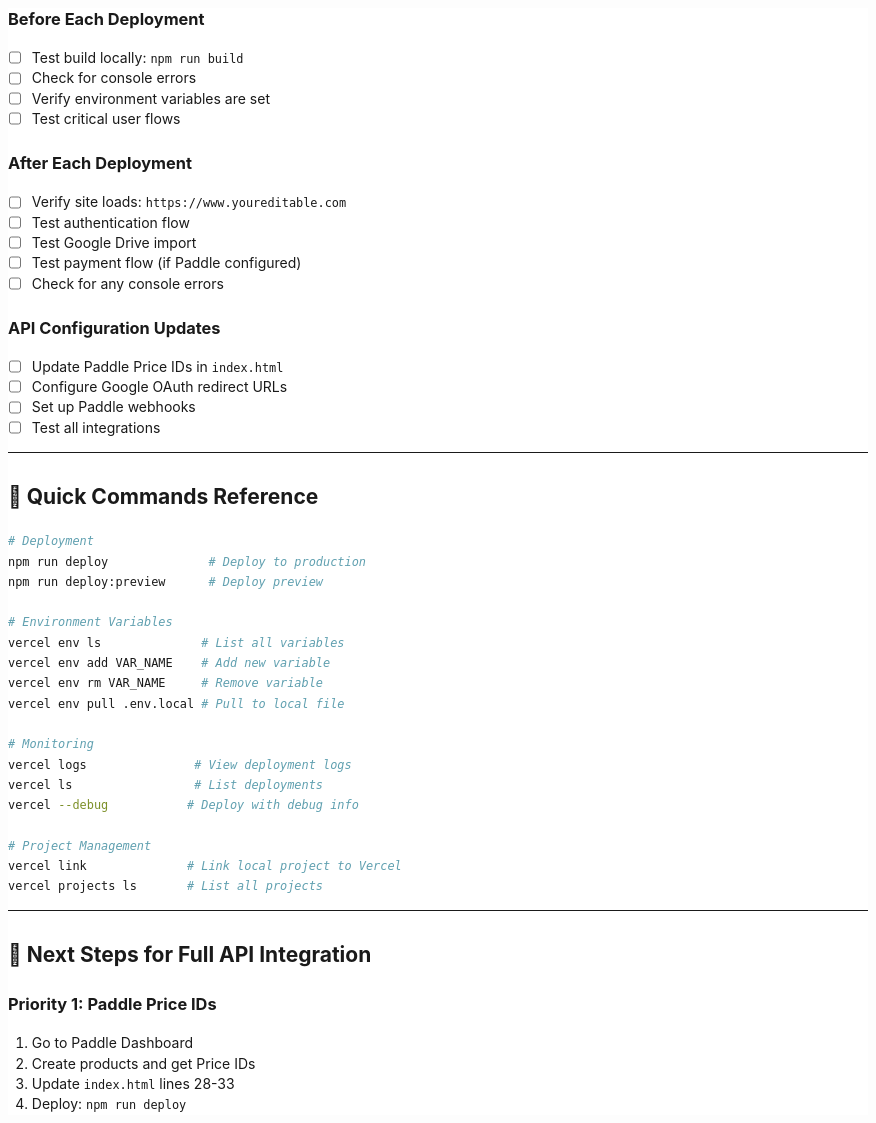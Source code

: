 ### Before Each Deployment
- [ ] Test build locally: `npm run build`
- [ ] Check for console errors
- [ ] Verify environment variables are set
- [ ] Test critical user flows

### After Each Deployment
- [ ] Verify site loads: `https://www.youreditable.com`
- [ ] Test authentication flow
- [ ] Test Google Drive import
- [ ] Test payment flow (if Paddle configured)
- [ ] Check for any console errors

### API Configuration Updates
- [ ] Update Paddle Price IDs in `index.html`
- [ ] Configure Google OAuth redirect URLs
- [ ] Set up Paddle webhooks
- [ ] Test all integrations

---

## 🔧 Quick Commands Reference

```bash
# Deployment
npm run deploy              # Deploy to production
npm run deploy:preview      # Deploy preview

# Environment Variables  
vercel env ls              # List all variables
vercel env add VAR_NAME    # Add new variable
vercel env rm VAR_NAME     # Remove variable
vercel env pull .env.local # Pull to local file

# Monitoring
vercel logs               # View deployment logs
vercel ls                 # List deployments
vercel --debug           # Deploy with debug info

# Project Management
vercel link              # Link local project to Vercel
vercel projects ls       # List all projects
```

---

## 🎯 Next Steps for Full API Integration

### Priority 1: Paddle Price IDs
1. Go to Paddle Dashboard
2. Create products and get Price IDs
3. Update `index.html` lines 28-33
4. Deploy: `npm run deploy`
